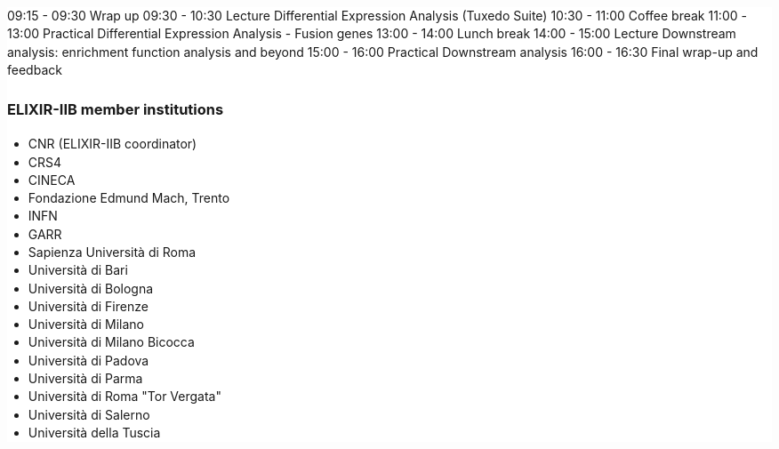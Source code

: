    <td height="50">09:15 - 09:30</td>
   <td colspan="3" height="50"> Wrap up </td>
</tr>
<tr>
<td height="50">09:30 - 10:30</td>
<td height="50">Lecture</td>
<td height="50"></td>
<td height="50">Differential Expression Analysis (Tuxedo Suite)</td>
</tr>
<tr>
   <td height="50">10:30 - 11:00</td>
   <td colspan="3" height="50">Coffee break</td>
</tr>
<tr>
<td height="50">11:00 - 13:00</td>
<td height="50">Practical</td>
<td height="50"></td>
<td height="50">Differential Expression Analysis - Fusion genes</td>
</tr>
<tr>
   <td height="50">13:00 - 14:00</td>
   <td colspan="3" height="50"> Lunch break </td>
</tr>
<tr>
<td height="50">14:00 - 15:00</td>
<td height="50">Lecture</td>
<td height="50"></td>
<td height="50">Downstream analysis: enrichment function analysis and beyond</td>
</tr>
<tr>
<td height="50">15:00 - 16:00</td>
<td height="50">Practical</td>
<td height="50"></td>
<td height="50">Downstream analysis</td>
</tr>
<tr>
   <td height="50">16:00 - 16:30</td>
   <td colspan="3" height="50">  Final wrap-up and feedback </td>
</tr>
</table>

<br>

<h3>ELIXIR-IIB member institutions</h3>
<ul>
   <li> CNR (ELIXIR-IIB coordinator)</li>
   <li> CRS4</li>
   <li> CINECA</li>
   <li> Fondazione Edmund Mach, Trento</li>
   <li> INFN</li>
   <li> GARR</li>
   <li> Sapienza Università di Roma</li>
   <li> Università di Bari</li>
   <li> Università di Bologna</li>
   <li> Università di Firenze</li>
   <li> Università di Milano</li>
   <li> Università di Milano Bicocca</li>
   <li> Università di Padova</li>
   <li> Università di Parma</li>
   <li> Università di Roma "Tor Vergata"</li>
   <li> Università di Salerno</li>
   <li> Università della Tuscia </li>
</ul>


